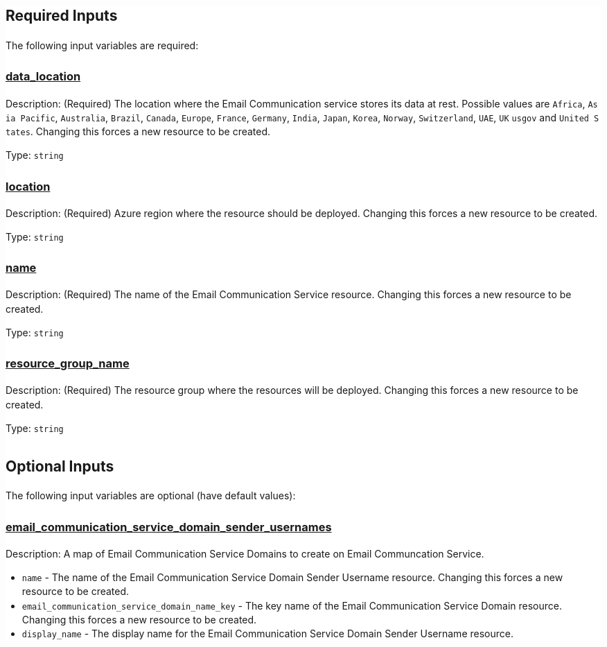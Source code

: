 
## Required Inputs

The following input variables are required:

### <a name="input_data_location"></a> [data\_location](#input\_data\_location)

Description: (Required) The location where the Email Communication service stores its data at rest. Possible values are `Africa`, `Asia Pacific`, `Australia`, `Brazil`, `Canada`, `Europe`, `France`, `Germany`, `India`, `Japan`, `Korea`, `Norway`, `Switzerland`, `UAE`, `UK` `usgov` and `United States`. Changing this forces a new resource to be created.

Type: `string`

### <a name="input_location"></a> [location](#input\_location)

Description: (Required) Azure region where the resource should be deployed. Changing this forces a new resource to be created.

Type: `string`

### <a name="input_name"></a> [name](#input\_name)

Description: (Required) The name of the Email Communication Service resource. Changing this forces a new resource to be created.

Type: `string`

### <a name="input_resource_group_name"></a> [resource\_group\_name](#input\_resource\_group\_name)

Description: (Required) The resource group where the resources will be deployed. Changing this forces a new resource to be created.

Type: `string`

## Optional Inputs

The following input variables are optional (have default values):

### <a name="input_email_communication_service_domain_sender_usernames"></a> [email\_communication\_service\_domain\_sender\_usernames](#input\_email\_communication\_service\_domain\_sender\_usernames)

Description: A map of Email Communication Service Domains to create on Email Communcation Service.

- `name` - The name of the Email Communication Service Domain Sender Username resource. Changing this forces a new resource to be created.
- `email_communication_service_domain_name_key` - The key name of the Email Communication Service Domain resource. Changing this forces a new resource to be created.
- `display_name` - The display name for the Email Communication Service Domain Sender Username resource.
